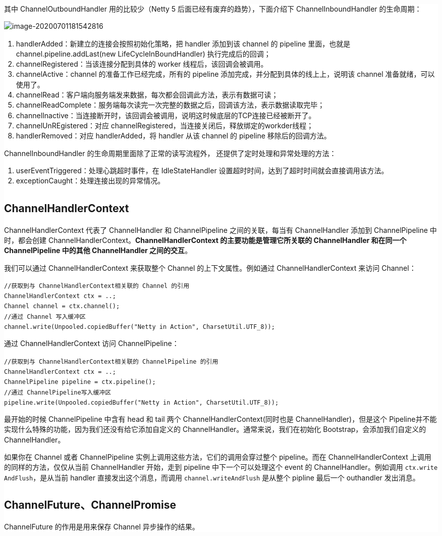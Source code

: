 其中 ChannelOutboundHandler 用的比较少（Netty 5 后面已经有废弃的趋势），下面介绍下 ChannelInboundHandler 的生命周期：

![image-20200701181542816](/Users/mochuangbiao/Library/Application%20Support/typora-user-images/image-20200701181542816.png)

1. handlerAdded：新建立的连接会按照初始化策略，把 handler 添加到该 channel 的 pipeline 里面，也就是 channel.pipeline.addLast(new LifeCycleInBoundHandler) 执行完成后的回调；
2. channelRegistered：当该连接分配到具体的 worker 线程后，该回调会被调用。
3. channelActive：channel 的准备工作已经完成，所有的 pipeline 添加完成，并分配到具体的线上上，说明该 channel 准备就绪，可以使用了。
4. channelRead：客户端向服务端发来数据，每次都会回调此方法，表示有数据可读；
5. channelReadComplete：服务端每次读完一次完整的数据之后，回调该方法，表示数据读取完毕；
6. channelInactive：当连接断开时，该回调会被调用，说明这时候底层的TCP连接已经被断开了。
7. channelUnREgistered：对应 channelRegistered，当连接关闭后，释放绑定的workder线程；
8. handlerRemoved：对应 handlerAdded，将 handler 从该 channel 的 pipeline 移除后的回调方法。

ChannelInboundHandler 的生命周期里面除了正常的读写流程外， 还提供了定时处理和异常处理的方法：

1. userEventTriggered：处理心跳超时事件，在 IdleStateHandler 设置超时时间，达到了超时时间就会直接调用该方法。
2. exceptionCaught：处理连接出现的异常情况。

## ChannelHandlerContext

ChannelHandlerContext 代表了 ChannelHandler 和 ChannelPipeline 之间的关联，每当有 ChannelHandler 添加到 ChannelPipeline 中时，都会创建 ChannelHandlerContext。**ChannelHandlerContext 的主要功能是管理它所关联的 ChannelHandler 和在同一个 ChannelPipeline 中的其他 ChannelHandler 之间的交互**。

我们可以通过 ChannelHandlerContext 来获取整个 Channel 的上下文属性。例如通过 ChannelHandlerContext 来访问 Channel：

```
//获取到与 ChannelHandlerContext相关联的 Channel 的引用
ChannelHandlerContext ctx = ..;
Channel channel = ctx.channel();
//通过 Channel 写入缓冲区
channel.write(Unpooled.copiedBuffer("Netty in Action", CharsetUtil.UTF_8));
```

通过 ChannelHandlerContext 访问 ChannelPipeline：

```
//获取到与 ChannelHandlerContext相关联的 ChannelPipeline 的引用
ChannelHandlerContext ctx = ..;
ChannelPipeline pipeline = ctx.pipeline();
//通过 ChannelPipeline写入缓冲区
pipeline.write(Unpooled.copiedBuffer("Netty in Action", CharsetUtil.UTF_8));
```

最开始的时候 ChannelPipeline 中含有 head 和 tail 两个 ChannelHandlerContext(同时也是 ChannelHandler)，但是这个 Pipeline并不能实现什么特殊的功能，因为我们还没有给它添加自定义的 ChannelHandler。通常来说，我们在初始化 Bootstrap，会添加我们自定义的 ChannelHandler。

如果你在 Channel 或者 ChannelPipeline 实例上调用这些方法，它们的调用会穿过整个 pipeline。而在 ChannelHandlerContext 上调用的同样的方法，仅仅从当前 ChannelHandler 开始，走到 pipeline 中下一个可以处理这个 event 的 ChannelHandler。例如调用 `ctx.writeAndFlush`，是从当前 handler 直接发出这个消息，而调用 `channel.writeAndFlush` 是从整个 pipline 最后一个 outhandler 发出消息。

## ChannelFuture、ChannelPromise

ChannelFuture 的作用是用来保存 Channel 异步操作的结果。
